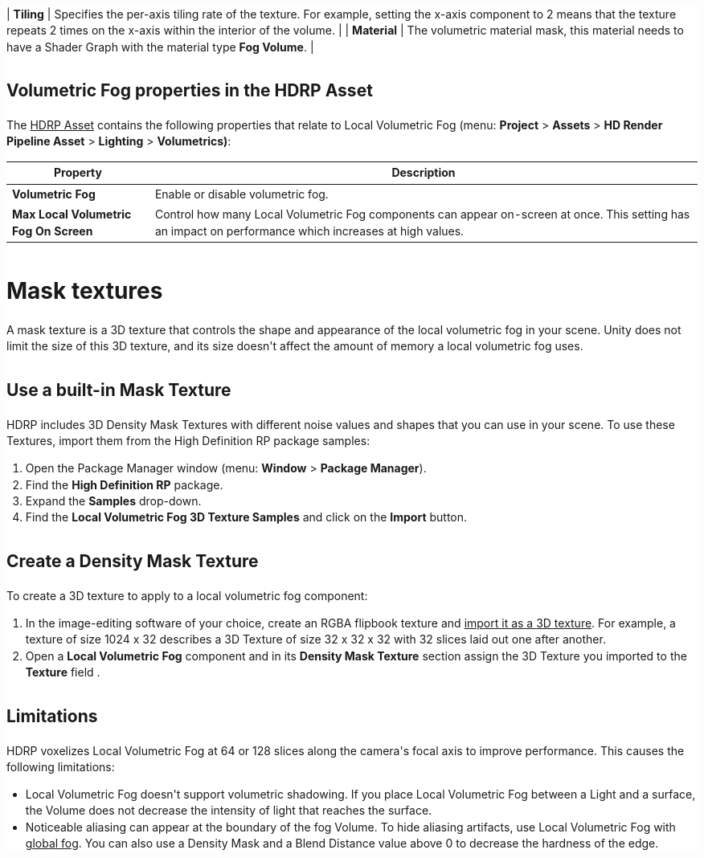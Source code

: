 | **Tiling**                   | Specifies the per-axis tiling rate of the texture. For example, setting the x-axis component to 2 means that the texture repeats 2 times on the x-axis within the interior of the volume. |
| **Material**                 | The volumetric material mask, this material needs to have a Shader Graph with the material type **Fog Volume**. |

## Volumetric Fog properties in the HDRP Asset

The [HDRP Asset](HDRP-Asset.md) contains the following properties that relate to Local Volumetric Fog (menu: **Project** > **Assets** > **HD Render Pipeline Asset** > **Lighting** > **Volumetrics)**:

| Property   | Description  |
|---|---|
| **Volumetric Fog** | Enable or disable volumetric fog. |
| **Max Local Volumetric Fog On Screen**  | Control how many Local Volumetric Fog components can appear on-screen at once. This setting has an impact on performance which increases at high values. |

# Mask textures

A mask texture is a 3D texture that controls the shape and appearance of the local volumetric fog in your scene. Unity does not limit the size of this 3D texture, and its size doesn't affect the amount of memory a local volumetric fog uses.

## Use a built-in Mask Texture

HDRP includes 3D Density Mask Textures with different noise values and shapes that you can use in your scene. To use these Textures, import them from the High Definition RP package samples:

1. Open the Package Manager window (menu: **Window** > **Package Manager**).
2. Find the **High Definition RP** package.
3. Expand the **Samples** drop-down.
4. Find the **Local Volumetric Fog 3D Texture Samples** and click on the **Import** button.

## Create a Density Mask Texture

 To create a 3D texture to apply to a local volumetric fog component: 

1. In the image-editing software of your choice, create an RGBA flipbook texture and [import it as a 3D texture](https://docs.unity3d.com/2020.2/Documentation/Manual/class-Texture3D.html). For example, a texture of size 1024 x 32 describes a 3D Texture of size 32 x 32 x 32 with 32 slices laid out one after another.
2. Open a **Local Volumetric Fog** component and in its **Density Mask Texture** section assign the 3D Texture you imported to the **Texture** field .

## Limitations

HDRP voxelizes Local Volumetric Fog at 64 or 128 slices along the camera's focal axis to improve performance. This causes the following limitations:
- Local Volumetric Fog doesn't support volumetric shadowing. If you place Local Volumetric Fog between a Light and a surface, the Volume does not decrease the intensity of light that reaches the surface.
- Noticeable aliasing can appear at the boundary of the fog Volume. To hide aliasing artifacts, use Local Volumetric Fog with [global fog](Override-Fog.md). You can also use a Density Mask and a Blend Distance value above 0 to decrease the hardness of the edge.
